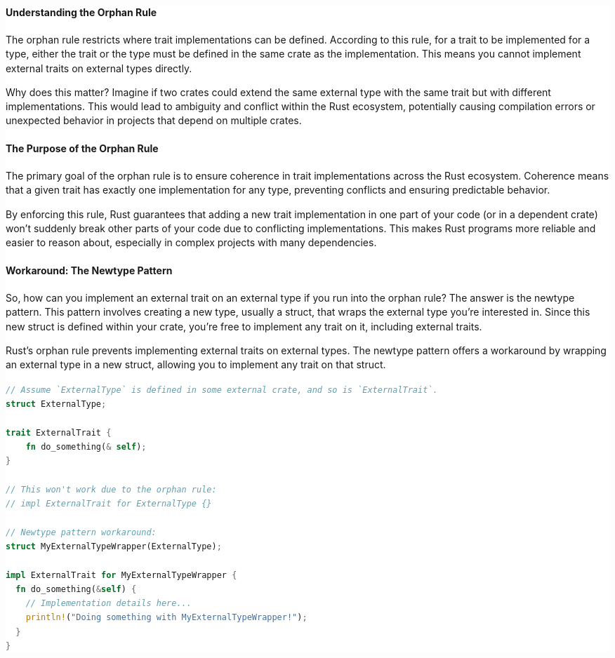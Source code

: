 #### Understanding the Orphan Rule

The orphan rule restricts where trait implementations can be defined. According to this rule, for a trait to be implemented for a type, either the trait or the type must be defined in the same crate as the implementation. This means you cannot implement external traits on external types directly.

Why does this matter? Imagine if two crates could extend the same external type with the same trait but with different implementations. This would lead to ambiguity and conflict within the Rust ecosystem, potentially causing compilation errors or unexpected behavior in projects that depend on multiple crates.

#### The Purpose of the Orphan Rule

The primary goal of the orphan rule is to ensure coherence in trait implementations across the Rust ecosystem. Coherence means that a given trait has exactly one implementation for any type, preventing conflicts and ensuring predictable behavior.

By enforcing this rule, Rust guarantees that adding a new trait implementation in one part of your code (or in a dependent crate) won’t suddenly break other parts of your code due to conflicting implementations. This makes Rust programs more reliable and easier to reason about, especially in complex projects with many dependencies.

#### Workaround: The Newtype Pattern

So, how can you implement an external trait on an external type if you run into the orphan rule? The answer is the newtype pattern. This pattern involves creating a new type, usually a struct, that wraps the external type you’re interested in. Since this new struct is defined within your crate, you’re free to implement any trait on it, including external traits.

Rust’s orphan rule prevents implementing external traits on external types. The newtype pattern offers a workaround by wrapping an external type in a new struct, allowing you to implement any trait on that struct.

```rust
// Assume `ExternalType` is defined in some external crate, and so is `ExternalTrait`.
struct ExternalType;

trait ExternalTrait {
    fn do_something(& self);
}

// This won't work due to the orphan rule:
// impl ExternalTrait for ExternalType {}

// Newtype pattern workaround:
struct MyExternalTypeWrapper(ExternalType);

impl ExternalTrait for MyExternalTypeWrapper {
  fn do_something(&self) {
    // Implementation details here...
    println!("Doing something with MyExternalTypeWrapper!");
  }
}


```
